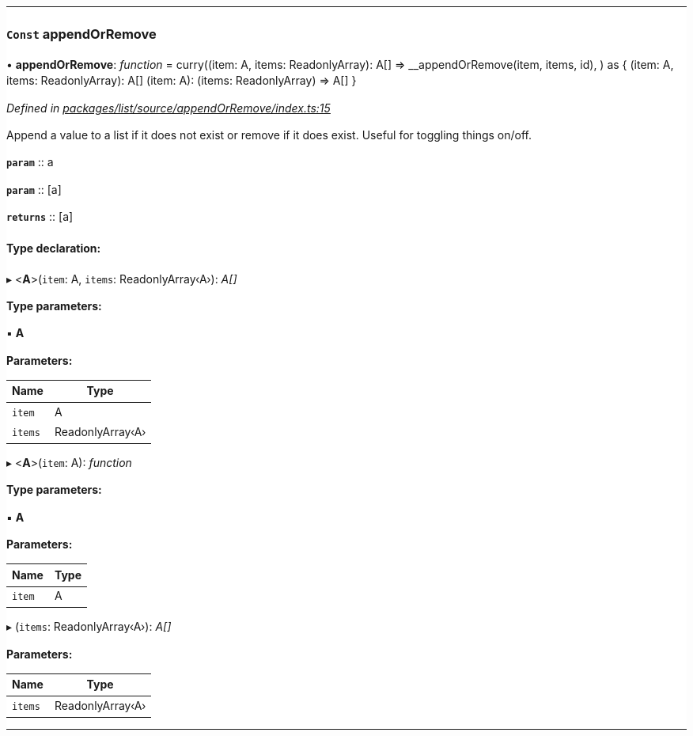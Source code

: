 ___

### `Const` appendOrRemove

• **appendOrRemove**: *function* = curry(<A>(item: A, items: ReadonlyArray<A>): A[] =>
  __appendOrRemove(item, items, id),
) as {
  <A>(item: A, items: ReadonlyArray<A>): A[]
  <A>(item: A): (items: ReadonlyArray<A>) => A[]
}

*Defined in [packages/list/source/appendOrRemove/index.ts:15](https://github.com/TylorS/typed-prelude/blob/cf24d7c0/packages/list/source/appendOrRemove/index.ts#L15)*

Append a value to a list if it does not exist or remove if it does exist.
Useful for toggling things on/off.

**`param`** :: a

**`param`** :: [a]

**`returns`** :: [a]

#### Type declaration:

▸ <**A**>(`item`: A, `items`: ReadonlyArray‹A›): *A[]*

**Type parameters:**

▪ **A**

**Parameters:**

Name | Type |
------ | ------ |
`item` | A |
`items` | ReadonlyArray‹A› |

▸ <**A**>(`item`: A): *function*

**Type parameters:**

▪ **A**

**Parameters:**

Name | Type |
------ | ------ |
`item` | A |

▸ (`items`: ReadonlyArray‹A›): *A[]*

**Parameters:**

Name | Type |
------ | ------ |
`items` | ReadonlyArray‹A› |

___
